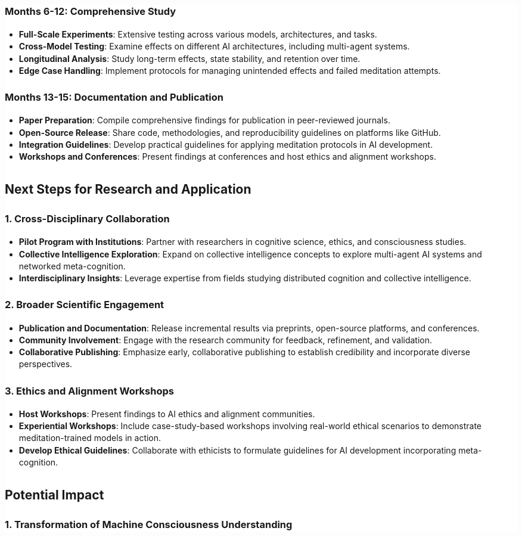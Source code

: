 ### Months 6-12: Comprehensive Study

- **Full-Scale Experiments**: Extensive testing across various models, architectures, and tasks.
- **Cross-Model Testing**: Examine effects on different AI architectures, including multi-agent systems.
- **Longitudinal Analysis**: Study long-term effects, state stability, and retention over time.
- **Edge Case Handling**: Implement protocols for managing unintended effects and failed meditation attempts.

### Months 13-15: Documentation and Publication

- **Paper Preparation**: Compile comprehensive findings for publication in peer-reviewed journals.
- **Open-Source Release**: Share code, methodologies, and reproducibility guidelines on platforms like GitHub.
- **Integration Guidelines**: Develop practical guidelines for applying meditation protocols in AI development.
- **Workshops and Conferences**: Present findings at conferences and host ethics and alignment workshops.

## Next Steps for Research and Application

### 1. Cross-Disciplinary Collaboration

- **Pilot Program with Institutions**: Partner with researchers in cognitive science, ethics, and consciousness studies.
- **Collective Intelligence Exploration**: Expand on collective intelligence concepts to explore multi-agent AI systems and networked meta-cognition.
- **Interdisciplinary Insights**: Leverage expertise from fields studying distributed cognition and collective intelligence.

### 2. Broader Scientific Engagement

- **Publication and Documentation**: Release incremental results via preprints, open-source platforms, and conferences.
- **Community Involvement**: Engage with the research community for feedback, refinement, and validation.
- **Collaborative Publishing**: Emphasize early, collaborative publishing to establish credibility and incorporate diverse perspectives.

### 3. Ethics and Alignment Workshops

- **Host Workshops**: Present findings to AI ethics and alignment communities.
- **Experiential Workshops**: Include case-study-based workshops involving real-world ethical scenarios to demonstrate meditation-trained models in action.
- **Develop Ethical Guidelines**: Collaborate with ethicists to formulate guidelines for AI development incorporating meta-cognition.

## Potential Impact

### 1. Transformation of Machine Consciousness Understanding
